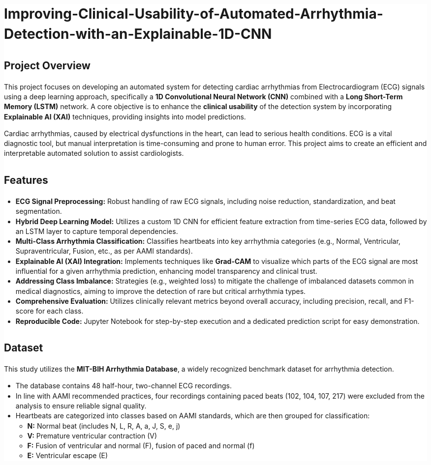 # Improving-Clinical-Usability-of-Automated-Arrhythmia-Detection-with-an-Explainable-1D-CNN


## Project Overview

This project focuses on developing an automated system for detecting cardiac arrhythmias from Electrocardiogram (ECG) signals using a deep learning approach, specifically a **1D Convolutional Neural Network (CNN)** combined with a **Long Short-Term Memory (LSTM)** network. A core objective is to enhance the **clinical usability** of the detection system by incorporating **Explainable AI (XAI)** techniques, providing insights into model predictions.

Cardiac arrhythmias, caused by electrical dysfunctions in the heart, can lead to serious health conditions. ECG is a vital diagnostic tool, but manual interpretation is time-consuming and prone to human error. This project aims to create an efficient and interpretable automated solution to assist cardiologists.

## Features

  * **ECG Signal Preprocessing:** Robust handling of raw ECG signals, including noise reduction, standardization, and beat segmentation.
  * **Hybrid Deep Learning Model:** Utilizes a custom 1D CNN for efficient feature extraction from time-series ECG data, followed by an LSTM layer to capture temporal dependencies.
  * **Multi-Class Arrhythmia Classification:** Classifies heartbeats into key arrhythmia categories (e.g., Normal, Ventricular, Supraventricular, Fusion, etc., as per AAMI standards).
  * **Explainable AI (XAI) Integration:** Implements techniques like **Grad-CAM** to visualize which parts of the ECG signal are most influential for a given arrhythmia prediction, enhancing model transparency and clinical trust.
  * **Addressing Class Imbalance:** Strategies (e.g., weighted loss) to mitigate the challenge of imbalanced datasets common in medical diagnostics, aiming to improve the detection of rare but critical arrhythmia types.
  * **Comprehensive Evaluation:** Utilizes clinically relevant metrics beyond overall accuracy, including precision, recall, and F1-score for each class.
  * **Reproducible Code:** Jupyter Notebook for step-by-step execution and a dedicated prediction script for easy demonstration.

## Dataset

This study utilizes the **MIT-BIH Arrhythmia Database**, a widely recognized benchmark dataset for arrhythmia detection.

  * The database contains 48 half-hour, two-channel ECG recordings.
  * In line with AAMI recommended practices, four recordings containing paced beats (102, 104, 107, 217) were excluded from the analysis to ensure reliable signal quality.
  * Heartbeats are categorized into classes based on AAMI standards, which are then grouped for classification:
      * **N:** Normal beat (includes N, L, R, A, a, J, S, e, j)
      * **V:** Premature ventricular contraction (V)
      * **F:** Fusion of ventricular and normal (F), fusion of paced and normal (f)
      * **E:** Ventricular escape (E)
